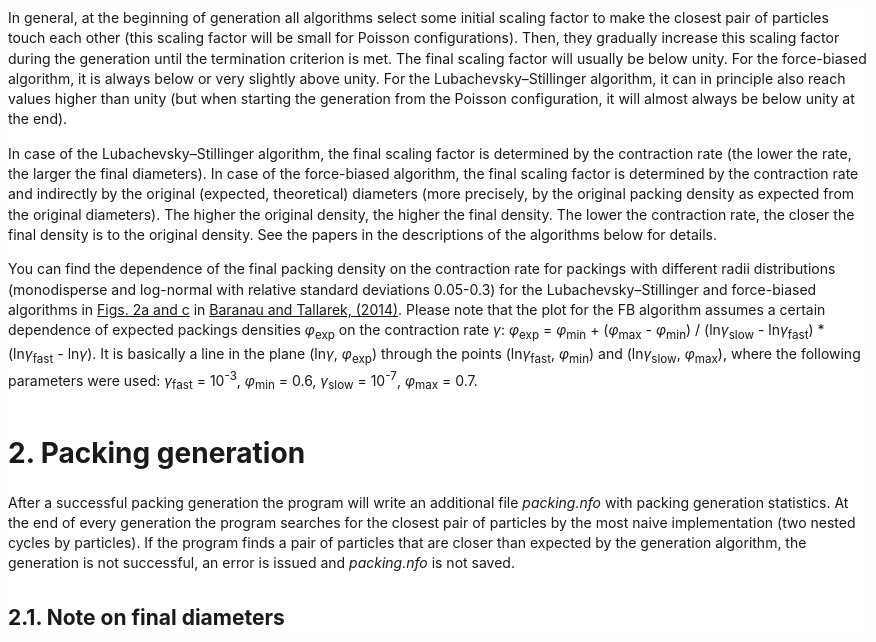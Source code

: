In general, at the beginning of generation all algorithms select some initial scaling factor to make the closest pair 
of particles touch each other (this scaling factor will be small for Poisson configurations). Then, they gradually increase 
this scaling factor during the generation until the termination criterion is met. The final scaling factor will usually 
be below unity. For the force-biased algorithm, it is always below or very slightly above unity. 
For the Lubachevsky–Stillinger algorithm, it can in principle also reach values higher than unity 
(but when starting the generation from the Poisson configuration, it will almost always be below unity at the end).

In case of the Lubachevsky–Stillinger algorithm, the final scaling factor is determined by the contraction rate 
(the lower the rate, the larger the final diameters). In case of the force-biased algorithm, 
the final scaling factor is determined by the contraction rate and indirectly by the original (expected, theoretical) diameters 
(more precisely, by the original packing density as expected from the original diameters). The higher the original density, 
the higher the final density. The lower the contraction rate, the closer the final density is to the original density. 
See the papers in the descriptions of the algorithms below for details.

You can find the dependence of the final packing density on the contraction rate for packings with different 
radii distributions (monodisperse and log-normal with relative standard deviations 0.05-0.3) for the Lubachevsky–Stillinger
and force-biased algorithms in [Figs. 2a and c](http://pubs.rsc.org/en/content/articlehtml/2014/sm/c3sm52959b#imgfig2) in 
[Baranau and Tallarek, (2014)](http://pubs.rsc.org/en/content/articlelanding/2014/sm/c3sm52959b). Please note that the plot 
for the FB algorithm assumes a certain dependence of expected packings densities *φ*<sub>exp</sub> on the contraction rate *γ*:
*φ*<sub>exp</sub> = *φ*<sub>min</sub> + (*φ*<sub>max</sub> - *φ*<sub>min</sub>) / 
(ln*γ*<sub>slow</sub> - ln*γ*<sub>fast</sub>) \* (ln*γ*<sub>fast</sub> - ln*γ*). 
It is basically a line in the plane (ln*γ*, *φ*<sub>exp</sub>) through the points 
(ln*γ*<sub>fast</sub>, *φ*<sub>min</sub>) and (ln*γ*<sub>slow</sub>, *φ*<sub>max</sub>), 
where the following parameters were used: *γ*<sub>fast</sub> = 10<sup>-3</sup>, *φ*<sub>min</sub> = 0.6, 
*γ*<sub>slow</sub> = 10<sup>-7</sup>, *φ*<sub>max</sub> = 0.7.


# 2. Packing generation

After a successful packing generation the program will write an additional file *packing.nfo* with 
packing generation statistics. At the end of every generation the program searches for the closest 
pair of particles by the most naive implementation (two nested cycles by particles). If the program finds a pair 
of particles that are closer than expected by the generation algorithm, the generation is not 
successful, an error is issued and *packing.nfo* is not saved.

## 2.1. Note on final diameters
